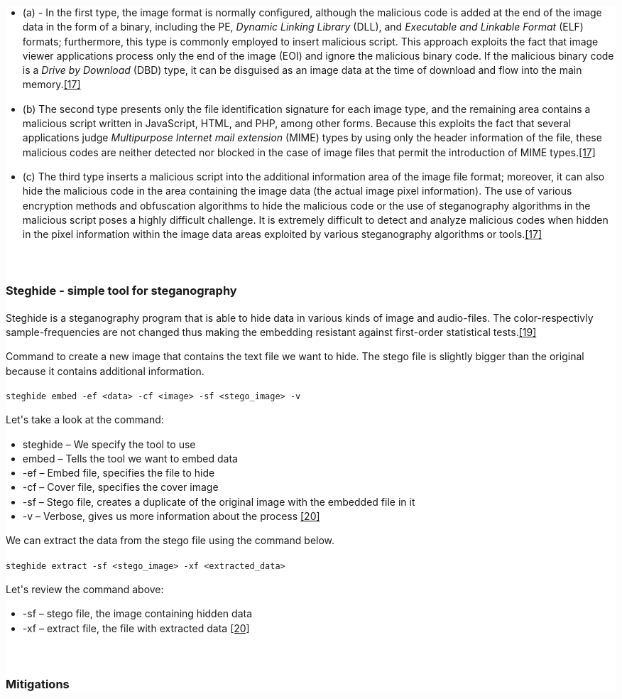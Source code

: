 
- (a) - In the first type, the image format is normally configured, although the malicious code is added at the end of the image data in the form of a binary, including the PE, *Dynamic Linking Library* (DLL), and *Executable and Linkable Format* (ELF) formats; furthermore, this type is commonly employed to insert malicious script. This approach exploits the fact that image viewer applications process only the end of the image (EOI) and ignore the malicious binary code. If the malicious binary code is a *Drive by Download* (DBD) type, it can be disguised as an image data at the time of download and flow into the main memory.[[17]](#resources)

- (b) The second type presents only the file identification signature for each image type, and the remaining area contains a malicious script written in JavaScript, HTML, and PHP, among other forms. Because this exploits the fact that several applications judge *Multipurpose Internet mail extension* (MIME) types by using only the header information of the file, these malicious codes are neither detected nor blocked in the case of image files that permit the introduction of MIME types.[[17]](#resources)

- (c) The third type inserts a malicious script into the additional information area of the image file format; moreover, it can also hide the malicious code in the area containing the image data (the actual image pixel information). The use of various encryption methods and obfuscation algorithms to hide the malicious code or the use of steganography algorithms in the malicious script poses a highly difficult challenge. It is extremely difficult to detect and analyze malicious codes when hidden in the pixel information within the image data areas exploited by various steganography algorithms or tools.[[17]](#resources)

</br>

### Steghide - simple tool for steganography

Steghide is a steganography program that is able to hide data in various kinds of image and audio-files. The color-respectivly sample-frequencies are not changed thus making the embedding resistant against first-order statistical tests.[[19]](#resources)

Command to create a new image that contains the text file we want to hide. The stego file is slightly bigger than the original because it contains additional information.

    steghide embed -ef <data> -cf <image> -sf <stego_image> -v

Let's take a look at the command:
- steghide – We specify the tool to use
- embed – Tells the tool we want to embed data
- -ef – Embed file, specifies the file to hide
- -cf – Cover file, specifies the cover image
- -sf – Stego file, creates a duplicate of the original image with the embedded file in it
- -v – Verbose, gives us more information about the process [[20]](#resources)

We can extract the data from the stego file using the command below.

    steghide extract -sf <stego_image> -xf <extracted_data>

Let's review the command above:

- -sf – stego file, the image containing hidden data
- -xf – extract file, the file with extracted data [[20]](#resources)

</br>

### Mitigations 
